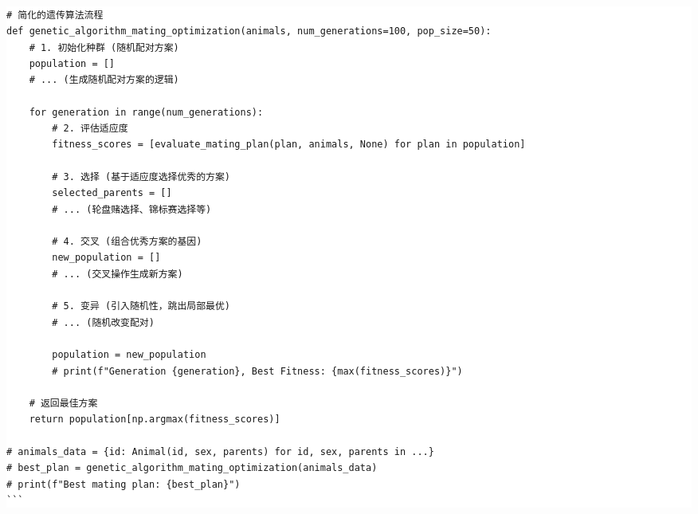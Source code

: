     # 简化的遗传算法流程
    def genetic_algorithm_mating_optimization(animals, num_generations=100, pop_size=50):
        # 1. 初始化种群 (随机配对方案)
        population = []
        # ... (生成随机配对方案的逻辑)

        for generation in range(num_generations):
            # 2. 评估适应度
            fitness_scores = [evaluate_mating_plan(plan, animals, None) for plan in population]

            # 3. 选择 (基于适应度选择优秀的方案)
            selected_parents = []
            # ... (轮盘赌选择、锦标赛选择等)

            # 4. 交叉 (组合优秀方案的基因)
            new_population = []
            # ... (交叉操作生成新方案)

            # 5. 变异 (引入随机性，跳出局部最优)
            # ... (随机改变配对)

            population = new_population
            # print(f"Generation {generation}, Best Fitness: {max(fitness_scores)}")
        
        # 返回最佳方案
        return population[np.argmax(fitness_scores)]

    # animals_data = {id: Animal(id, sex, parents) for id, sex, parents in ...}
    # best_plan = genetic_algorithm_mating_optimization(animals_data)
    # print(f"Best mating plan: {best_plan}")
    ```
